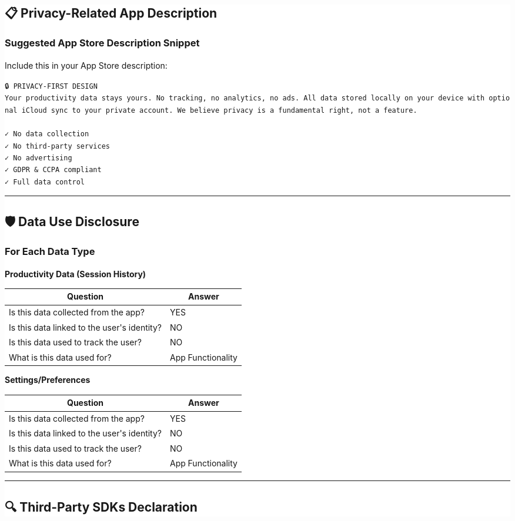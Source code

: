 
## 📋 Privacy-Related App Description

### Suggested App Store Description Snippet

Include this in your App Store description:

```
🔒 PRIVACY-FIRST DESIGN
Your productivity data stays yours. No tracking, no analytics, no ads. All data stored locally on your device with optional iCloud sync to your private account. We believe privacy is a fundamental right, not a feature.

✓ No data collection
✓ No third-party services
✓ No advertising
✓ GDPR & CCPA compliant
✓ Full data control
```

---

## 🛡️ Data Use Disclosure

### For Each Data Type

**Productivity Data (Session History)**

| Question | Answer |
|----------|--------|
| Is this data collected from the app? | YES |
| Is this data linked to the user's identity? | NO |
| Is this data used to track the user? | NO |
| What is this data used for? | App Functionality |

**Settings/Preferences**

| Question | Answer |
|----------|--------|
| Is this data collected from the app? | YES |
| Is this data linked to the user's identity? | NO |
| Is this data used to track the user? | NO |
| What is this data used for? | App Functionality |

---

## 🔍 Third-Party SDKs Declaration
